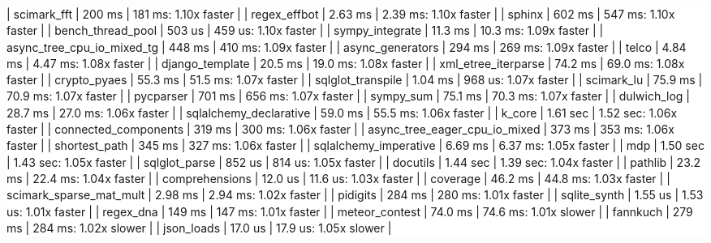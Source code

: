 | scimark_fft                      | 200 ms                                                 | 181 ms: 1.10x faster                                                   |
| regex_effbot                     | 2.63 ms                                                | 2.39 ms: 1.10x faster                                                  |
| sphinx                           | 602 ms                                                 | 547 ms: 1.10x faster                                                   |
| bench_thread_pool                | 503 us                                                 | 459 us: 1.10x faster                                                   |
| sympy_integrate                  | 11.3 ms                                                | 10.3 ms: 1.09x faster                                                  |
| async_tree_cpu_io_mixed_tg       | 448 ms                                                 | 410 ms: 1.09x faster                                                   |
| async_generators                 | 294 ms                                                 | 269 ms: 1.09x faster                                                   |
| telco                            | 4.84 ms                                                | 4.47 ms: 1.08x faster                                                  |
| django_template                  | 20.5 ms                                                | 19.0 ms: 1.08x faster                                                  |
| xml_etree_iterparse              | 74.2 ms                                                | 69.0 ms: 1.08x faster                                                  |
| crypto_pyaes                     | 55.3 ms                                                | 51.5 ms: 1.07x faster                                                  |
| sqlglot_transpile                | 1.04 ms                                                | 968 us: 1.07x faster                                                   |
| scimark_lu                       | 75.9 ms                                                | 70.9 ms: 1.07x faster                                                  |
| pycparser                        | 701 ms                                                 | 656 ms: 1.07x faster                                                   |
| sympy_sum                        | 75.1 ms                                                | 70.3 ms: 1.07x faster                                                  |
| dulwich_log                      | 28.7 ms                                                | 27.0 ms: 1.06x faster                                                  |
| sqlalchemy_declarative           | 59.0 ms                                                | 55.5 ms: 1.06x faster                                                  |
| k_core                           | 1.61 sec                                               | 1.52 sec: 1.06x faster                                                 |
| connected_components             | 319 ms                                                 | 300 ms: 1.06x faster                                                   |
| async_tree_eager_cpu_io_mixed    | 373 ms                                                 | 353 ms: 1.06x faster                                                   |
| shortest_path                    | 345 ms                                                 | 327 ms: 1.06x faster                                                   |
| sqlalchemy_imperative            | 6.69 ms                                                | 6.37 ms: 1.05x faster                                                  |
| mdp                              | 1.50 sec                                               | 1.43 sec: 1.05x faster                                                 |
| sqlglot_parse                    | 852 us                                                 | 814 us: 1.05x faster                                                   |
| docutils                         | 1.44 sec                                               | 1.39 sec: 1.04x faster                                                 |
| pathlib                          | 23.2 ms                                                | 22.4 ms: 1.04x faster                                                  |
| comprehensions                   | 12.0 us                                                | 11.6 us: 1.03x faster                                                  |
| coverage                         | 46.2 ms                                                | 44.8 ms: 1.03x faster                                                  |
| scimark_sparse_mat_mult          | 2.98 ms                                                | 2.94 ms: 1.02x faster                                                  |
| pidigits                         | 284 ms                                                 | 280 ms: 1.01x faster                                                   |
| sqlite_synth                     | 1.55 us                                                | 1.53 us: 1.01x faster                                                  |
| regex_dna                        | 149 ms                                                 | 147 ms: 1.01x faster                                                   |
| meteor_contest                   | 74.0 ms                                                | 74.6 ms: 1.01x slower                                                  |
| fannkuch                         | 279 ms                                                 | 284 ms: 1.02x slower                                                   |
| json_loads                       | 17.0 us                                                | 17.9 us: 1.05x slower                                                  |